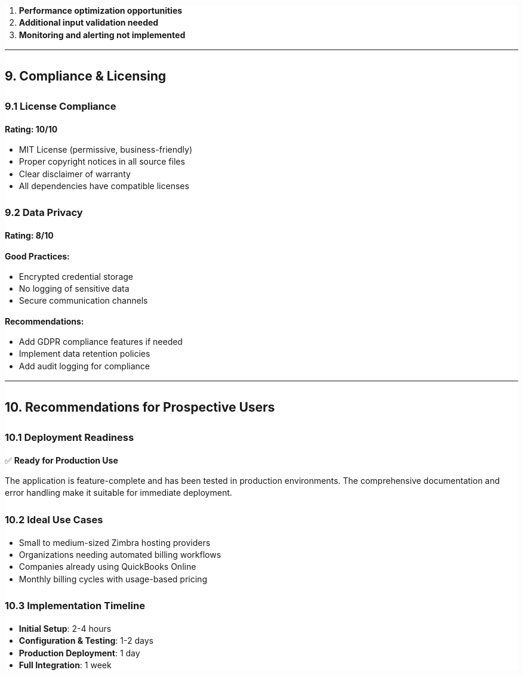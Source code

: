 1. **Performance optimization opportunities**
2. **Additional input validation needed**
3. **Monitoring and alerting not implemented**

---

## 9. Compliance & Licensing

### 9.1 License Compliance
**Rating: 10/10**

- MIT License (permissive, business-friendly)
- Proper copyright notices in all source files
- Clear disclaimer of warranty
- All dependencies have compatible licenses

### 9.2 Data Privacy
**Rating: 8/10**

**Good Practices:**
- Encrypted credential storage
- No logging of sensitive data
- Secure communication channels

**Recommendations:**
- Add GDPR compliance features if needed
- Implement data retention policies
- Add audit logging for compliance

---

## 10. Recommendations for Prospective Users

### 10.1 Deployment Readiness
✅ **Ready for Production Use**

The application is feature-complete and has been tested in production environments. The comprehensive documentation and error handling make it suitable for immediate deployment.

### 10.2 Ideal Use Cases
- Small to medium-sized Zimbra hosting providers
- Organizations needing automated billing workflows
- Companies already using QuickBooks Online
- Monthly billing cycles with usage-based pricing

### 10.3 Implementation Timeline
- **Initial Setup**: 2-4 hours
- **Configuration & Testing**: 1-2 days
- **Production Deployment**: 1 day
- **Full Integration**: 1 week
